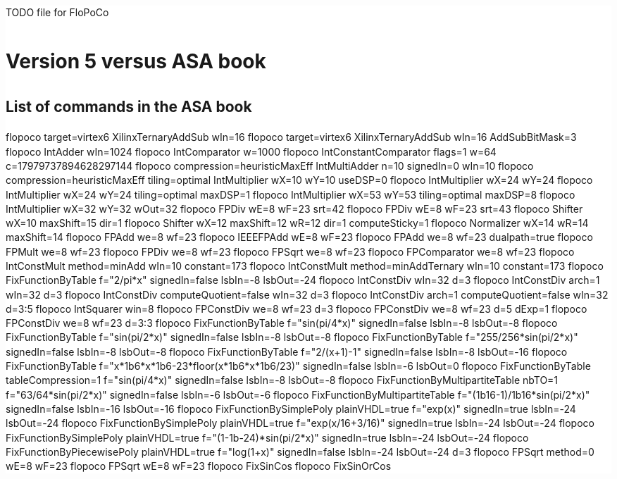 TODO file for FloPoCo

# Version 5 versus ASA book

## List of commands in the ASA book

flopoco target=virtex6 XilinxTernaryAddSub wIn=16
flopoco target=virtex6 XilinxTernaryAddSub wIn=16 AddSubBitMask=3
flopoco IntAdder wIn=1024
flopoco IntComparator w=1000
flopoco IntConstantComparator flags=1 w=64 c=17979737894628297144
flopoco compression=heuristicMaxEff IntMultiAdder n=10 signedIn=0 wIn=10
flopoco compression=heuristicMaxEff tiling=optimal IntMultiplier wX=10 wY=10 useDSP=0
flopoco IntMultiplier wX=24 wY=24
flopoco IntMultiplier wX=24 wY=24 tiling=optimal maxDSP=1
flopoco IntMultiplier wX=53 wY=53 tiling=optimal maxDSP=8
flopoco IntMultiplier wX=32 wY=32 wOut=32
flopoco FPDiv wE=8 wF=23 srt=42
flopoco FPDiv wE=8 wF=23 srt=43
flopoco Shifter wX=10 maxShift=15 dir=1
flopoco Shifter wX=12 maxShift=12 wR=12 dir=1 computeSticky=1
flopoco Normalizer wX=14 wR=14 maxShift=14
flopoco FPAdd we=8 wf=23
flopoco IEEEFPAdd wE=8 wF=23
flopoco FPAdd we=8 wf=23 dualpath=true
flopoco FPMult we=8 wf=23
flopoco FPDiv we=8 wf=23
flopoco FPSqrt we=8 wf=23
flopoco FPComparator we=8 wf=23
flopoco IntConstMult method=minAdd wIn=10 constant=173
flopoco IntConstMult method=minAddTernary wIn=10 constant=173
flopoco FixFunctionByTable f=\"2/pi\*x\" signedIn=false lsbIn=-8 lsbOut=-24
flopoco IntConstDiv wIn=32 d=3
flopoco IntConstDiv arch=1 wIn=32 d=3
flopoco IntConstDiv computeQuotient=false wIn=32 d=3
flopoco IntConstDiv arch=1 computeQuotient=false wIn=32 d=3:5
flopoco IntSquarer win=8
flopoco FPConstDiv we=8 wf=23 d=3
flopoco FPConstDiv we=8 wf=23 d=5 dExp=1
flopoco FPConstDiv we=8 wf=23 d=3:3
flopoco FixFunctionByTable f=\"sin(pi/4\*x)\" signedIn=false lsbIn=-8 lsbOut=-8
flopoco FixFunctionByTable f=\"sin(pi/2\*x)\" signedIn=false lsbIn=-8 lsbOut=-8
flopoco FixFunctionByTable f=\"255/256\*sin(pi/2\*x)\" signedIn=false lsbIn=-8 lsbOut=-8
flopoco FixFunctionByTable f=\"2/(x+1)-1\" signedIn=false lsbIn=-8 lsbOut=-16
flopoco FixFunctionByTable f=\"x\*1b6\*x\*1b6-23\*floor(x\*1b6\*x\*1b6/23)\" signedIn=false lsbIn=-6 lsbOut=0
flopoco FixFunctionByTable tableCompression=1 f=\"sin(pi/4\*x)\" signedIn=false lsbIn=-8 lsbOut=-8
flopoco FixFunctionByMultipartiteTable nbTO=1 f=\"63/64\*sin(pi/2\*x)\" signedIn=false lsbIn=-6 lsbOut=-6
flopoco FixFunctionByMultipartiteTable f=\"(1b16-1)/1b16\*sin(pi/2\*x)\" signedIn=false lsbIn=-16 lsbOut=-16
flopoco FixFunctionBySimplePoly plainVHDL=true f=\"exp(x)\" signedIn=true lsbIn=-24 lsbOut=-24
flopoco FixFunctionBySimplePoly plainVHDL=true f=\"exp(x/16+3/16)\" signedIn=true lsbIn=-24 lsbOut=-24
flopoco FixFunctionBySimplePoly plainVHDL=true f=\"(1-1b-24)\*sin(pi/2\*x)\" signedIn=true lsbIn=-24 lsbOut=-24
flopoco FixFunctionByPiecewisePoly plainVHDL=true f=\"log(1+x)\" signedIn=false lsbIn=-24 lsbOut=-24 d=3
flopoco FPSqrt method=0 wE=8 wF=23
flopoco FPSqrt wE=8 wF=23
flopoco FixSinCos
flopoco FixSinOrCos
